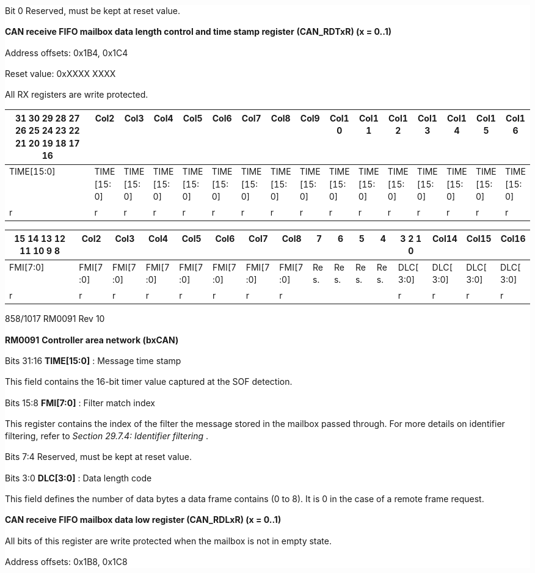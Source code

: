 
Bit 0 Reserved, must be kept at reset value.


**CAN receive FIFO mailbox data length control and time stamp register**
**(CAN_RDTxR) (x = 0..1)**


Address offsets: 0x1B4, 0x1C4


Reset value: 0xXXXX XXXX


All RX registers are write protected.

|31 30 29 28 27 26 25 24 23 22 21 20 19 18 17 16|Col2|Col3|Col4|Col5|Col6|Col7|Col8|Col9|Col10|Col11|Col12|Col13|Col14|Col15|Col16|
|---|---|---|---|---|---|---|---|---|---|---|---|---|---|---|---|
|TIME[15:0]|TIME[15:0]|TIME[15:0]|TIME[15:0]|TIME[15:0]|TIME[15:0]|TIME[15:0]|TIME[15:0]|TIME[15:0]|TIME[15:0]|TIME[15:0]|TIME[15:0]|TIME[15:0]|TIME[15:0]|TIME[15:0]|TIME[15:0]|
|r|r|r|r|r|r|r|r|r|r|r|r|r|r|r|r|


|15 14 13 12 11 10 9 8|Col2|Col3|Col4|Col5|Col6|Col7|Col8|7|6|5|4|3 2 1 0|Col14|Col15|Col16|
|---|---|---|---|---|---|---|---|---|---|---|---|---|---|---|---|
|FMI[7:0]|FMI[7:0]|FMI[7:0]|FMI[7:0]|FMI[7:0]|FMI[7:0]|FMI[7:0]|FMI[7:0]|Res.|Res.|Res.|Res.|DLC[3:0]|DLC[3:0]|DLC[3:0]|DLC[3:0]|
|r|r|r|r|r|r|r|r|||||r|r|r|r|



858/1017 RM0091 Rev 10


**RM0091** **Controller area network (bxCAN)**


Bits 31:16 **TIME[15:0]** : Message time stamp

This field contains the 16-bit timer value captured at the SOF detection.


Bits 15:8 **FMI[7:0]** : Filter match index

This register contains the index of the filter the message stored in the mailbox passed
through. For more details on identifier filtering, refer to _Section 29.7.4: Identifier filtering_ .


Bits 7:4 Reserved, must be kept at reset value.


Bits 3:0 **DLC[3:0]** : Data length code

This field defines the number of data bytes a data frame contains (0 to 8). It is 0 in the case
of a remote frame request.


**CAN receive FIFO mailbox data low register (CAN_RDLxR) (x = 0..1)**


All bits of this register are write protected when the mailbox is not in empty state.


Address offsets: 0x1B8, 0x1C8
